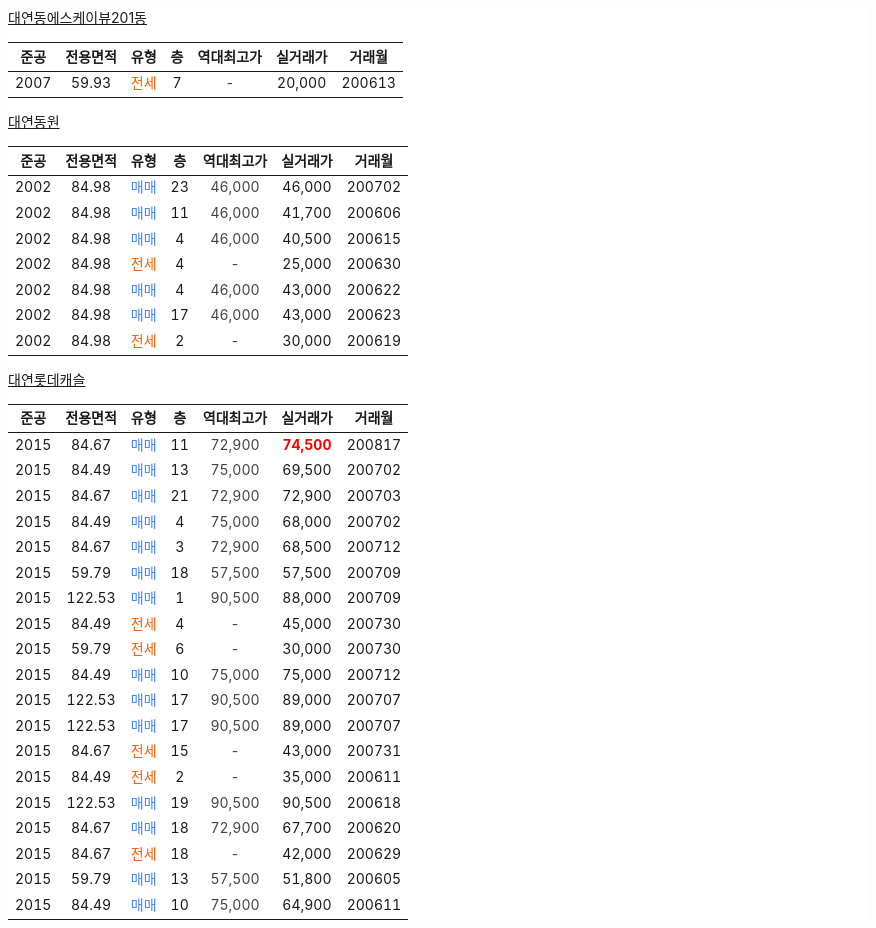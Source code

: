 
[대연동에스케이뷰201동](https://search.naver.com/search.naver?query=%EB%B6%80%EC%82%B0%EA%B4%91%EC%97%AD%EC%8B%9C+%EB%82%A8%EA%B5%AC+%EB%8C%80%EC%97%B0%EB%8F%99+%EB%8C%80%EC%97%B0%EB%8F%99%EC%97%90%EC%8A%A4%EC%BC%80%EC%9D%B4%EB%B7%B0201%EB%8F%99)

|준공|전용면적|유형|층|역대최고가|실거래가|거래월|
|:---:|:---:|:---:|:---:|:---:|:---:|:---:|
|2007|59.93|<span style="color:#ff5a00">전세</span>|7|<span style="color:#444444">-</span>|20,000|200613|

[대연동원](https://search.naver.com/search.naver?query=%EB%B6%80%EC%82%B0%EA%B4%91%EC%97%AD%EC%8B%9C+%EB%82%A8%EA%B5%AC+%EB%8C%80%EC%97%B0%EB%8F%99+%EB%8C%80%EC%97%B0%EB%8F%99%EC%9B%90)

|준공|전용면적|유형|층|역대최고가|실거래가|거래월|
|:---:|:---:|:---:|:---:|:---:|:---:|:---:|
|2002|84.98|<span style="color:#4285f3">매매</span>|23|<span style="color:#444444">46,000</span>|46,000|200702|
|2002|84.98|<span style="color:#4285f3">매매</span>|11|<span style="color:#444444">46,000</span>|41,700|200606|
|2002|84.98|<span style="color:#4285f3">매매</span>|4|<span style="color:#444444">46,000</span>|40,500|200615|
|2002|84.98|<span style="color:#ff5a00">전세</span>|4|<span style="color:#444444">-</span>|25,000|200630|
|2002|84.98|<span style="color:#4285f3">매매</span>|4|<span style="color:#444444">46,000</span>|43,000|200622|
|2002|84.98|<span style="color:#4285f3">매매</span>|17|<span style="color:#444444">46,000</span>|43,000|200623|
|2002|84.98|<span style="color:#ff5a00">전세</span>|2|<span style="color:#444444">-</span>|30,000|200619|

[대연롯데캐슬](https://search.naver.com/search.naver?query=%EB%B6%80%EC%82%B0%EA%B4%91%EC%97%AD%EC%8B%9C+%EB%82%A8%EA%B5%AC+%EB%8C%80%EC%97%B0%EB%8F%99+%EB%8C%80%EC%97%B0%EB%A1%AF%EB%8D%B0%EC%BA%90%EC%8A%AC)

|준공|전용면적|유형|층|역대최고가|실거래가|거래월|
|:---:|:---:|:---:|:---:|:---:|:---:|:---:|
|2015|84.67|<span style="color:#4285f3">매매</span>|11|<span style="color:#444444">72,900</span>|<b><span style="color:#ff0000">74,500</span></b>|200817|
|2015|84.49|<span style="color:#4285f3">매매</span>|13|<span style="color:#444444">75,000</span>|69,500|200702|
|2015|84.67|<span style="color:#4285f3">매매</span>|21|<span style="color:#444444">72,900</span>|72,900|200703|
|2015|84.49|<span style="color:#4285f3">매매</span>|4|<span style="color:#444444">75,000</span>|68,000|200702|
|2015|84.67|<span style="color:#4285f3">매매</span>|3|<span style="color:#444444">72,900</span>|68,500|200712|
|2015|59.79|<span style="color:#4285f3">매매</span>|18|<span style="color:#444444">57,500</span>|57,500|200709|
|2015|122.53|<span style="color:#4285f3">매매</span>|1|<span style="color:#444444">90,500</span>|88,000|200709|
|2015|84.49|<span style="color:#ff5a00">전세</span>|4|<span style="color:#444444">-</span>|45,000|200730|
|2015|59.79|<span style="color:#ff5a00">전세</span>|6|<span style="color:#444444">-</span>|30,000|200730|
|2015|84.49|<span style="color:#4285f3">매매</span>|10|<span style="color:#444444">75,000</span>|75,000|200712|
|2015|122.53|<span style="color:#4285f3">매매</span>|17|<span style="color:#444444">90,500</span>|89,000|200707|
|2015|122.53|<span style="color:#4285f3">매매</span>|17|<span style="color:#444444">90,500</span>|89,000|200707|
|2015|84.67|<span style="color:#ff5a00">전세</span>|15|<span style="color:#444444">-</span>|43,000|200731|
|2015|84.49|<span style="color:#ff5a00">전세</span>|2|<span style="color:#444444">-</span>|35,000|200611|
|2015|122.53|<span style="color:#4285f3">매매</span>|19|<span style="color:#444444">90,500</span>|90,500|200618|
|2015|84.67|<span style="color:#4285f3">매매</span>|18|<span style="color:#444444">72,900</span>|67,700|200620|
|2015|84.67|<span style="color:#ff5a00">전세</span>|18|<span style="color:#444444">-</span>|42,000|200629|
|2015|59.79|<span style="color:#4285f3">매매</span>|13|<span style="color:#444444">57,500</span>|51,800|200605|
|2015|84.49|<span style="color:#4285f3">매매</span>|10|<span style="color:#444444">75,000</span>|64,900|200611|